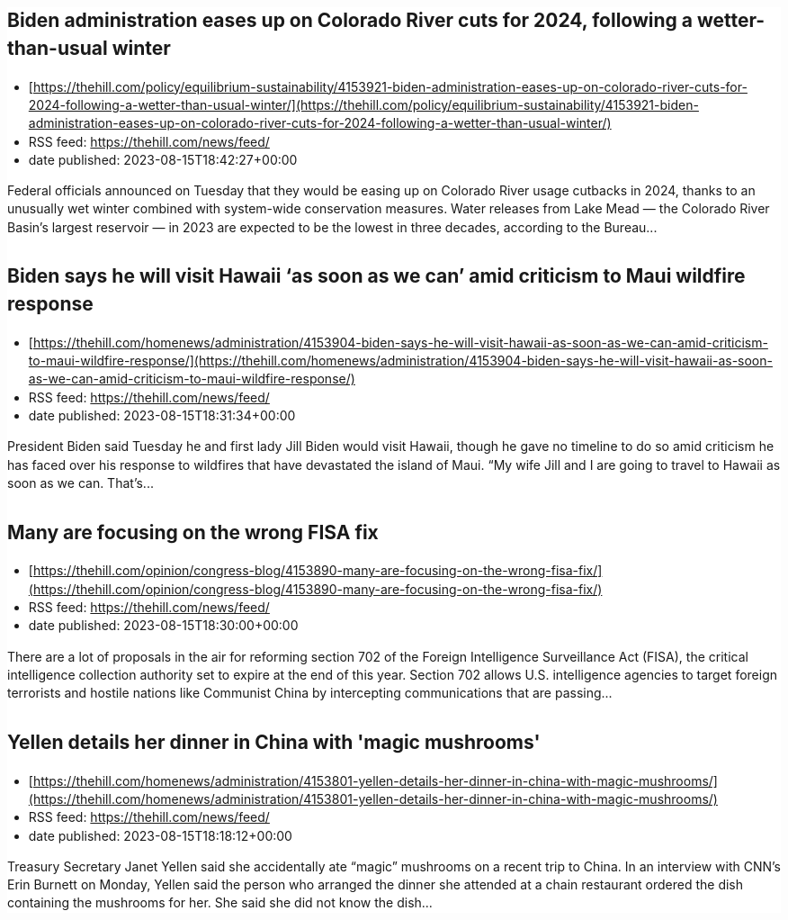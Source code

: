 ## Biden administration eases up on Colorado River cuts for 2024, following a wetter-than-usual winter
 - [https://thehill.com/policy/equilibrium-sustainability/4153921-biden-administration-eases-up-on-colorado-river-cuts-for-2024-following-a-wetter-than-usual-winter/](https://thehill.com/policy/equilibrium-sustainability/4153921-biden-administration-eases-up-on-colorado-river-cuts-for-2024-following-a-wetter-than-usual-winter/)
 - RSS feed: https://thehill.com/news/feed/
 - date published: 2023-08-15T18:42:27+00:00

Federal officials announced on Tuesday that they would be easing up on Colorado River usage cutbacks in 2024, thanks to an unusually wet winter combined with system-wide conservation measures. Water releases from Lake Mead — the Colorado River Basin’s largest reservoir — in 2023 are expected to be the lowest in three decades, according to the Bureau...

## Biden says he will visit Hawaii ‘as soon as we can’ amid criticism to Maui wildfire response
 - [https://thehill.com/homenews/administration/4153904-biden-says-he-will-visit-hawaii-as-soon-as-we-can-amid-criticism-to-maui-wildfire-response/](https://thehill.com/homenews/administration/4153904-biden-says-he-will-visit-hawaii-as-soon-as-we-can-amid-criticism-to-maui-wildfire-response/)
 - RSS feed: https://thehill.com/news/feed/
 - date published: 2023-08-15T18:31:34+00:00

President Biden said Tuesday he and first lady Jill Biden would visit Hawaii, though he gave no timeline to do so amid criticism he has faced over his response to wildfires that have devastated the island of Maui. “My wife Jill and I are going to travel to Hawaii as soon as we can. That’s...

## Many are focusing on the wrong FISA fix
 - [https://thehill.com/opinion/congress-blog/4153890-many-are-focusing-on-the-wrong-fisa-fix/](https://thehill.com/opinion/congress-blog/4153890-many-are-focusing-on-the-wrong-fisa-fix/)
 - RSS feed: https://thehill.com/news/feed/
 - date published: 2023-08-15T18:30:00+00:00

There are a lot of proposals in the air for reforming section 702 of the Foreign Intelligence Surveillance Act (FISA), the critical intelligence collection authority set to expire at the end of this year. Section 702 allows U.S. intelligence agencies to target foreign terrorists and hostile nations like Communist China by intercepting communications that are passing...

## Yellen details her dinner in China with 'magic mushrooms'
 - [https://thehill.com/homenews/administration/4153801-yellen-details-her-dinner-in-china-with-magic-mushrooms/](https://thehill.com/homenews/administration/4153801-yellen-details-her-dinner-in-china-with-magic-mushrooms/)
 - RSS feed: https://thehill.com/news/feed/
 - date published: 2023-08-15T18:18:12+00:00

Treasury Secretary Janet Yellen said she accidentally ate “magic” mushrooms on a recent trip to China. In an interview with CNN’s Erin Burnett on Monday, Yellen said the person who arranged the dinner she attended at a chain restaurant ordered the dish containing the mushrooms for her. She said she did not know the dish...
